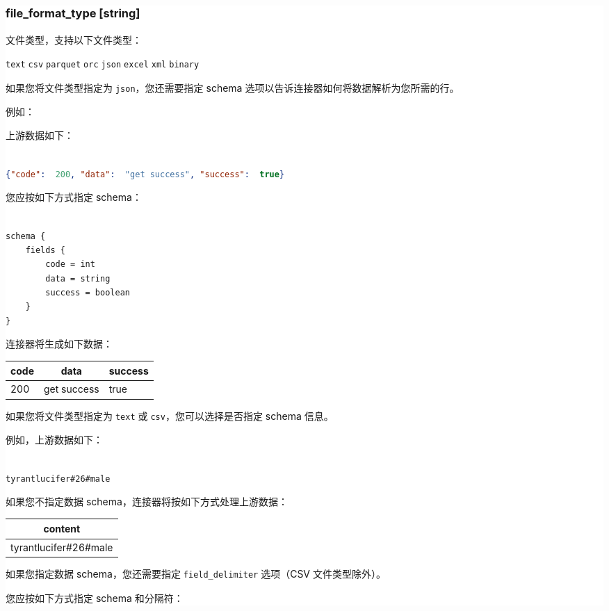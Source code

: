 ### file_format_type [string]

文件类型，支持以下文件类型：

`text` `csv` `parquet` `orc` `json` `excel` `xml` `binary`

如果您将文件类型指定为 `json`，您还需要指定 schema 选项以告诉连接器如何将数据解析为您所需的行。

例如：

上游数据如下：

```json

{"code":  200, "data":  "get success", "success":  true}

```

您应按如下方式指定 schema：

```hocon

schema {
    fields {
        code = int
        data = string
        success = boolean
    }
}

```

连接器将生成如下数据：

| code |    data     | success |
|------|-------------|---------|
| 200  | get success | true    |

如果您将文件类型指定为 `text` 或 `csv`，您可以选择是否指定 schema 信息。

例如，上游数据如下：

```text

tyrantlucifer#26#male

```

如果您不指定数据 schema，连接器将按如下方式处理上游数据：

|        content        |
|-----------------------|
| tyrantlucifer#26#male |

如果您指定数据 schema，您还需要指定 `field_delimiter` 选项（CSV 文件类型除外）。

您应按如下方式指定 schema 和分隔符：
